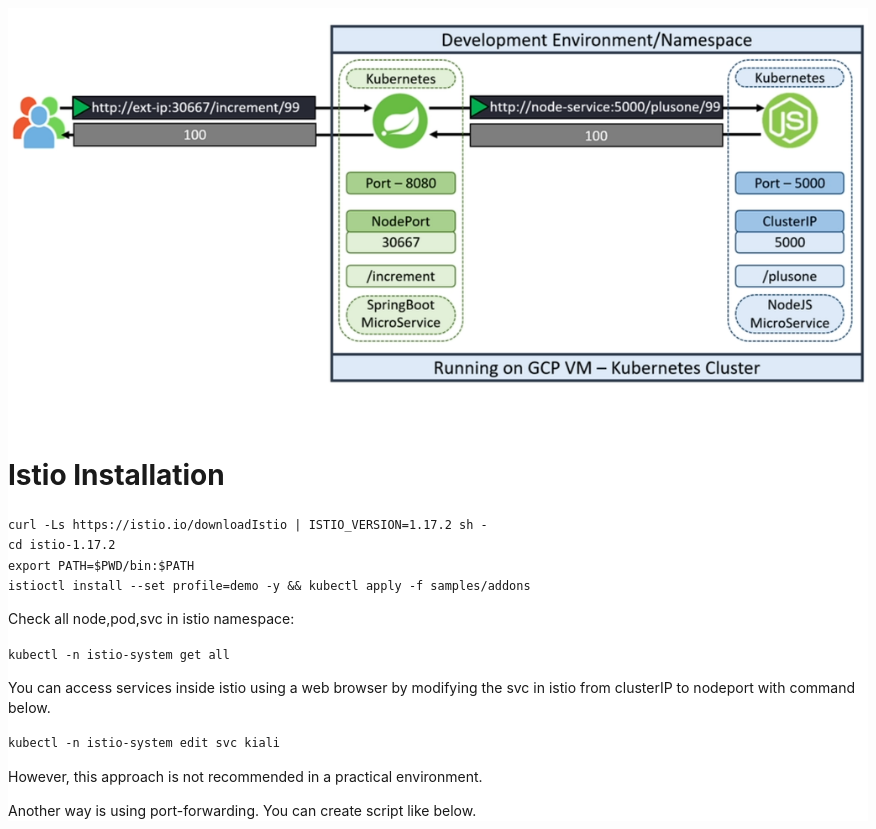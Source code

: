 ![](../media/25.%20Istio%20service%20mesh%20-%20Production%20deployment_2.png)





# Istio Installation

```
curl -Ls https://istio.io/downloadIstio | ISTIO_VERSION=1.17.2 sh -
cd istio-1.17.2
export PATH=$PWD/bin:$PATH
istioctl install --set profile=demo -y && kubectl apply -f samples/addons
```



Check all node,pod,svc in istio namespace:

```
kubectl -n istio-system get all
```





You can access services inside istio using a web browser by modifying the svc in istio from clusterIP to nodeport with command below.

```
kubectl -n istio-system edit svc kiali
```



However, this approach is not recommended in a practical environment.

Another way is using port-forwarding. You can create script like below.
